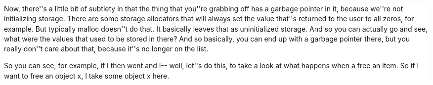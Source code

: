   </p><p><span m=''893550''>Now,</span> <span m=''893720''>there''s</span> <span m=''893900''>a</span>
  <span m=''893950''>little</span> <span m=''894220''>bit</span> <span m=''894380''>of</span>
  <span m=''894900''>subtlety</span> <span m=''895510''>in</span> <span m=''895610''>that</span>
  <span m=''895750''>the</span> <span m=''895850''>thing</span> <span m=''896070''>that</span>
  <span m=''896190''>you''re</span> <span m=''896880''>grabbing</span> <span m=''897300''>off</span>
  <span m=''897580''>has</span> <span m=''897680''>a</span> <span m=''897780''>garbage</span>
  <span m=''898230''>pointer</span> <span m=''898670''>in it,</span> <span m=''899430''>because</span>
  <span m=''899900''>we''re</span> <span m=''900110''>not</span> <span m=''900670''>initializing</span>
  <span m=''901360''>storage.</span> <span m=''901730''>There are</span> <span m=''901940''>some</span>
  <span m=''902180''>storage</span> <span m=''902590''>allocators</span> <span m=''903370''>that</span>
  <span m=''903480''>will</span> <span m=''903610''>always</span> <span m=''903970''>set</span>
  <span m=''904270''>the</span> <span m=''904350''>value</span> <span m=''904780''>that''s</span>
  <span m=''904950''>returned</span> <span m=''905340''>to</span> <span m=''905410''>the</span>
  <span m=''905480''>user</span> <span m=''905870''>to</span> <span m=''905980''>all</span>
  <span m=''906230''>zeros,</span> <span m=''906720''>for</span> <span m=''906830''>example.</span>
  <span m=''908210''>But</span> <span m=''908410''>typically</span> <span m=''908820''>malloc</span>
  <span m=''909350''>doesn''t</span> <span m=''909670''>do</span> <span m=''909810''>that.</span>
  <span m=''911890''>It</span> <span m=''912100''>basically</span> <span m=''912550''>leaves</span>
  <span m=''912900''>that</span> <span m=''913850''>as</span> <span m=''914090''>uninitialized</span>
  <span m=''914760''>storage.</span> <span m=''915590''>And</span> <span m=''915730''>so</span>
  <span m=''915830''>you</span> <span m=''915960''>can</span> <span m=''916090''>actually</span>
  <span m=''916410''>go</span> <span m=''916650''>and</span> <span m=''916750''>see,</span>
  <span m=''917130''>what</span> <span m=''917290''>were</span> <span m=''917380''>the</span>
  <span m=''917470''>values</span> <span m=''917850''>that</span> <span m=''917970''>used</span>
  <span m=''918100''>to</span> <span m=''918240''>be</span> <span m=''918380''>stored</span>
  <span m=''918730''>in</span> <span m=''918840''>there?</span> <span m=''921030''>And</span>
  <span m=''921210''>so</span> <span m=''921890''>basically,</span> <span m=''922880''>you</span>
  <span m=''923090''>can</span> <span m=''923300''>end</span> <span m=''923520''>up</span>
  <span m=''923660''>with</span> <span m=''923800''>a</span> <span m=''924320''>garbage</span>
  <span m=''924720''>pointer</span> <span m=''925010''>there,</span> <span m=''925220''>but</span>
  <span m=''925380''>you</span> <span m=''925510''>really</span> <span m=''925700''>don''t</span>
  <span m=''925920''>care</span> <span m=''926160''>about</span> <span m=''926430''>that,</span>
  <span m=''927820''>because</span> <span m=''928020''>it''s</span> <span m=''928170''>no</span>
  <span m=''928380''>longer</span> <span m=''928840''>on</span> <span m=''928960''>the</span>
  <span m=''929090''>list.</span> </p><p><span m=''929850''>So</span> <span m=''929990''>you</span>
  <span m=''930090''>can</span> <span m=''930200''>see,</span> <span m=''930460''>for</span>
  <span m=''930570''>example,</span> <span m=''930980''>if</span> <span m=''931080''>I</span>
  <span m=''931360''>then</span> <span m=''931930''>went</span> <span m=''932160''>and</span>
  <span m=''932450''>I--</span> <span m=''936060''>well,</span> <span m=''936880''>let''s</span>
  <span m=''937170''>do</span> <span m=''937290''>this,</span> <span m=''938220''>to</span>
  <span m=''938670''>take</span> <span m=''939150''>a</span> <span m=''939200''>look</span>
  <span m=''939390''>at</span> <span m=''939480''>what</span> <span m=''939600''>happens</span>
  <span m=''939960''>when</span> <span m=''940120''>a</span> <span m=''940190''>free</span>
  <span m=''940480''>an</span> <span m=''940590''>item.</span> <span m=''941490''>So
  if I</span> <span m=''941610''>want to</span> <span m=''941850''>free</span> <span
  m=''942160''>an</span> <span m=''942250''>object</span> <span m=''942690''>x,</span>
  <span m=''944540''>I</span> <span m=''944690''>take</span> <span m=''945170''>some</span>
  <span m=''945380''>object</span> <span m=''945810''>x</span> <span m=''946100''>here.</span>

